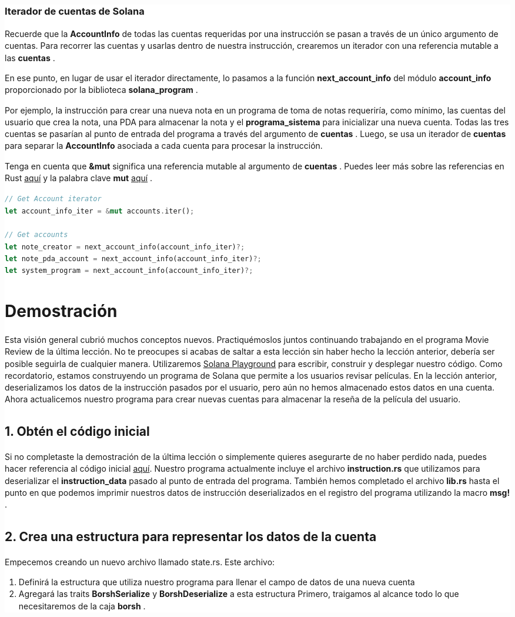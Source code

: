 ### Iterador de cuentas de Solana
Recuerde que la **AccountInfo** de todas las cuentas requeridas por una instrucción se pasan a través de un único argumento de cuentas. Para recorrer las cuentas y usarlas dentro de nuestra instrucción, crearemos un iterador con una referencia mutable a las **cuentas** .

En ese punto, en lugar de usar el iterador directamente, lo pasamos a la función **next_account_info**  del módulo **account_info** proporcionado por la biblioteca **solana_program** .

Por ejemplo, la instrucción para crear una nueva nota en un programa de toma de notas requeriría, como mínimo, las cuentas del usuario que crea la nota, una PDA para almacenar la nota y el **programa_sistema** para inicializar una nueva cuenta. Todas las tres cuentas se pasarían al punto de entrada del programa a través del argumento de **cuentas** . Luego, se usa un iterador de **cuentas** para separar la **AccountInfo** asociada a cada cuenta para procesar la instrucción.

Tenga en cuenta que **&mut** significa una referencia mutable al argumento de **cuentas** . Puedes leer más sobre las referencias en Rust [aquí](https://doc.rust-lang.org/book/ch04-02-references-and-borrowing.html) y la palabra clave **mut** [aquí](https://doc.rust-lang.org/std/keyword.mut.html) .

```rust
// Get Account iterator
let account_info_iter = &mut accounts.iter();

// Get accounts
let note_creator = next_account_info(account_info_iter)?;
let note_pda_account = next_account_info(account_info_iter)?;
let system_program = next_account_info(account_info_iter)?;
```

# Demostración
Esta visión general cubrió muchos conceptos nuevos. Practiquémoslos juntos continuando trabajando en el programa Movie Review de la última lección. No te preocupes si acabas de saltar a esta lección sin haber hecho la lección anterior, debería ser posible seguirla de cualquier manera. Utilizaremos [Solana Playground](https://beta.solpg.io) para escribir, construir y desplegar nuestro código.
Como recordatorio, estamos construyendo un programa de Solana que permite a los usuarios revisar películas. En la lección anterior, deserializamos los datos de la instrucción pasados por el usuario, pero aún no hemos almacenado estos datos en una cuenta. Ahora actualicemos nuestro programa para crear nuevas cuentas para almacenar la reseña de la película del usuario.

## 1. Obtén el código inicial
Si no completaste la demostración de la última lección o simplemente quieres asegurarte de no haber perdido nada, puedes hacer referencia al código inicial [aquí](https://beta.solpg.io/6295b25b0e6ab1eb92d947f7).
Nuestro programa actualmente incluye el archivo **instruction.rs** que utilizamos para deserializar el **instruction_data** pasado al punto de entrada del programa. También hemos completado el archivo **lib.rs** hasta el punto en que podemos imprimir nuestros datos de instrucción deserializados en el registro del programa utilizando la macro **msg!** .

## 2. Crea una estructura para representar los datos de la cuenta
Empecemos creando un nuevo archivo llamado state.rs.
Este archivo:
1. Definirá la estructura que utiliza nuestro programa para llenar el campo de datos de una nueva cuenta
2. Agregará las traits **BorshSerialize** y **BorshDeserialize** a esta estructura
Primero, traigamos al alcance todo lo que necesitaremos de la caja **borsh** .
